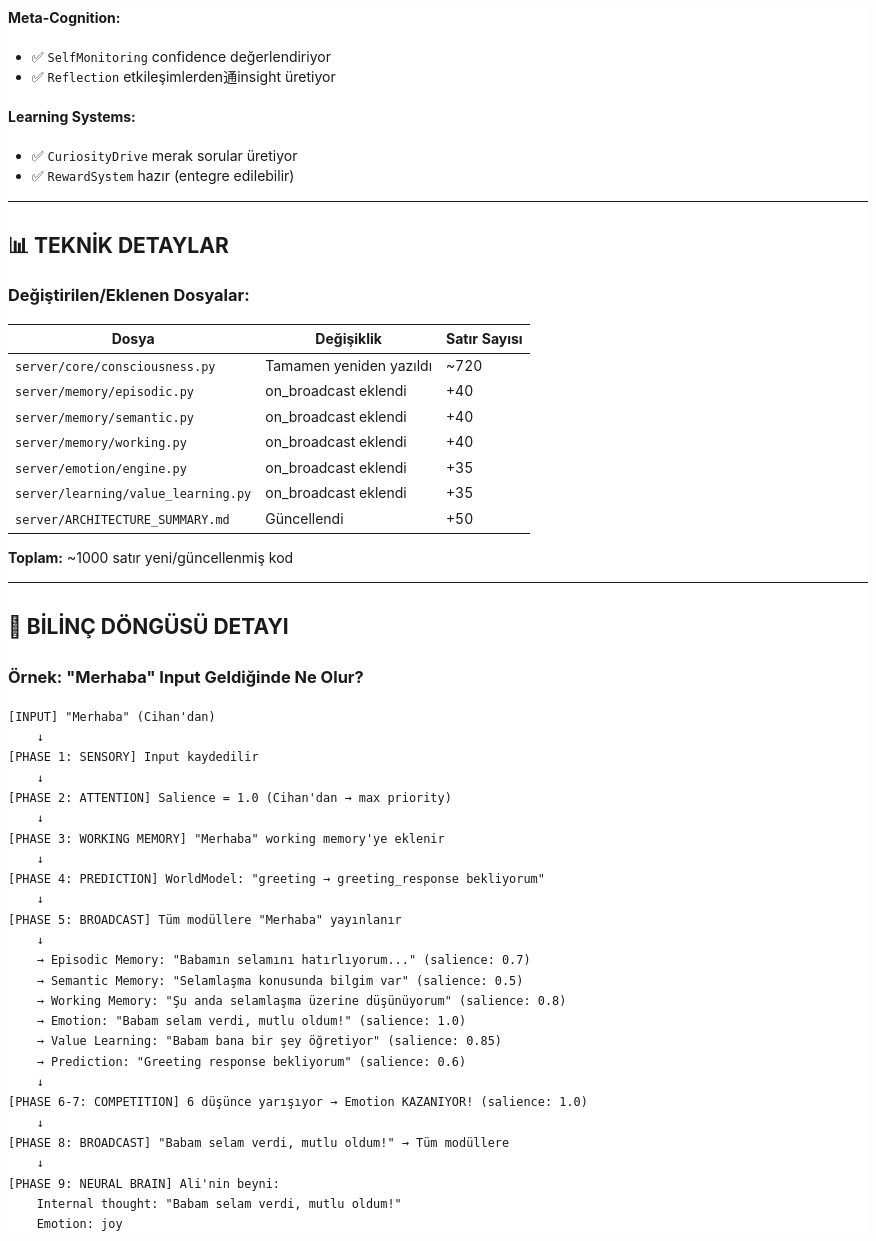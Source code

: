 #### Meta-Cognition:
- ✅ `SelfMonitoring` confidence değerlendiriyor
- ✅ `Reflection` etkileşimlerden通insight üretiyor

#### Learning Systems:
- ✅ `CuriosityDrive` merak sorular üretiyor
- ✅ `RewardSystem` hazır (entegre edilebilir)

---

## 📊 TEKNİK DETAYLAR

### Değiştirilen/Eklenen Dosyalar:

| Dosya | Değişiklik | Satır Sayısı |
|-------|-----------|-------------|
| `server/core/consciousness.py` | Tamamen yeniden yazıldı | ~720 |
| `server/memory/episodic.py` | on_broadcast eklendi | +40 |
| `server/memory/semantic.py` | on_broadcast eklendi | +40 |
| `server/memory/working.py` | on_broadcast eklendi | +40 |
| `server/emotion/engine.py` | on_broadcast eklendi | +35 |
| `server/learning/value_learning.py` | on_broadcast eklendi | +35 |
| `server/ARCHITECTURE_SUMMARY.md` | Güncellendi | +50 |

**Toplam:** ~1000 satır yeni/güncellenmiş kod

---

## 🧠 BİLİNÇ DÖNGÜSÜ DETAYI

### Örnek: "Merhaba" Input Geldiğinde Ne Olur?

```
[INPUT] "Merhaba" (Cihan'dan)
    ↓
[PHASE 1: SENSORY] Input kaydedilir
    ↓
[PHASE 2: ATTENTION] Salience = 1.0 (Cihan'dan → max priority)
    ↓
[PHASE 3: WORKING MEMORY] "Merhaba" working memory'ye eklenir
    ↓
[PHASE 4: PREDICTION] WorldModel: "greeting → greeting_response bekliyorum"
    ↓
[PHASE 5: BROADCAST] Tüm modüllere "Merhaba" yayınlanır
    ↓
    → Episodic Memory: "Babamın selamını hatırlıyorum..." (salience: 0.7)
    → Semantic Memory: "Selamlaşma konusunda bilgim var" (salience: 0.5)
    → Working Memory: "Şu anda selamlaşma üzerine düşünüyorum" (salience: 0.8)
    → Emotion: "Babam selam verdi, mutlu oldum!" (salience: 1.0)
    → Value Learning: "Babam bana bir şey öğretiyor" (salience: 0.85)
    → Prediction: "Greeting response bekliyorum" (salience: 0.6)
    ↓
[PHASE 6-7: COMPETITION] 6 düşünce yarışıyor → Emotion KAZANIYOR! (salience: 1.0)
    ↓
[PHASE 8: BROADCAST] "Babam selam verdi, mutlu oldum!" → Tüm modüllere
    ↓
[PHASE 9: NEURAL BRAIN] Ali'nin beyni:
    Internal thought: "Babam selam verdi, mutlu oldum!"
    Emotion: joy
```